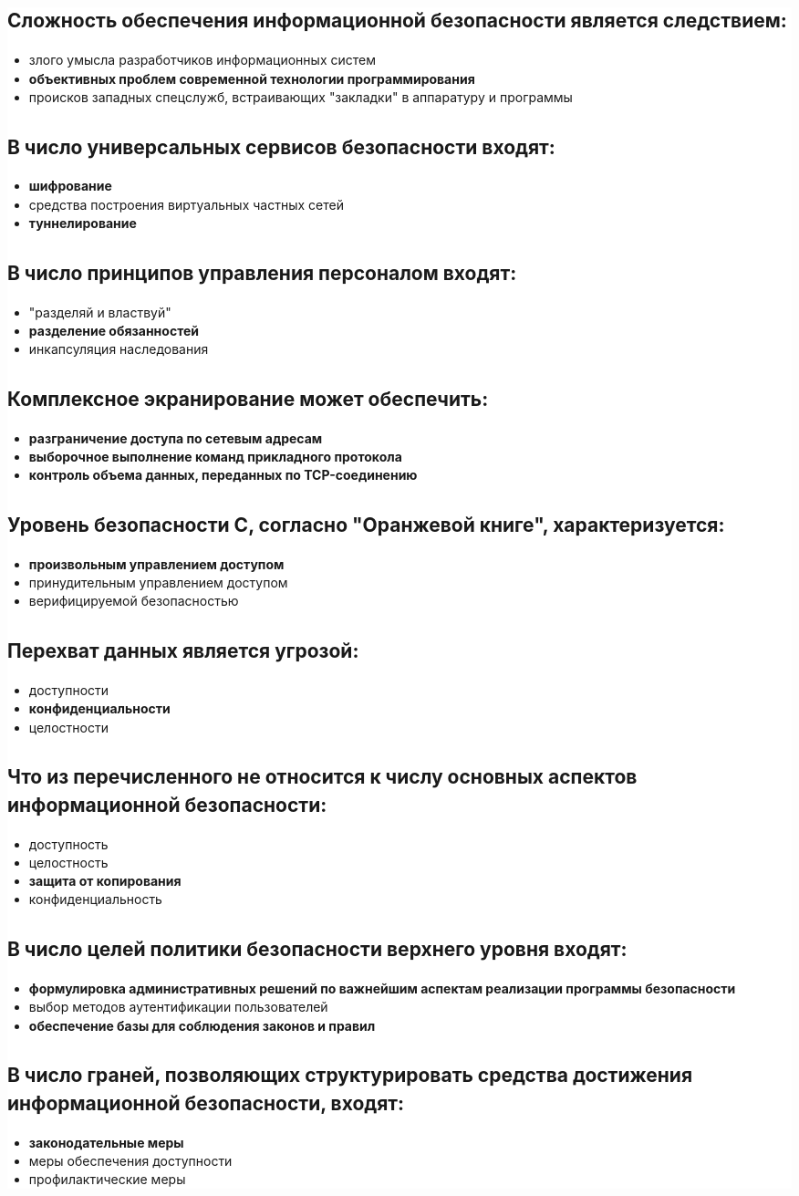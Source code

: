 Сложность обеспечения информационной безопасности является следствием:
----------------------------------------------------------------------
 - злого умысла разработчиков информационных систем
 - **объективных проблем современной технологии программирования**
 - происков западных спецслужб, встраивающих "закладки" в аппаратуру и программы

В число универсальных сервисов безопасности входят:
---------------------------------------------------
 - **шифрование**
 - средства построения виртуальных частных сетей
 - **туннелирование**

В число принципов управления персоналом входят:
-----------------------------------------------
 - "разделяй и властвуй"
 - **разделение обязанностей**
 - инкапсуляция наследования

Комплексное экранирование может обеспечить:
-------------------------------------------
 - **разграничение доступа по сетевым адресам**
 - **выборочное выполнение команд прикладного протокола**
 - **контроль объема данных, переданных по TCP-соединению**

Уровень безопасности C, согласно &quot;Оранжевой книге&quot;, характеризуется:
------------------------------------------------------------------------------
 - **произвольным управлением доступом**
 - принудительным управлением доступом
 - верифицируемой безопасностью

Перехват данных является угрозой:
---------------------------------
 - доступности
 - **конфиденциальности**
 - целостности

Что из перечисленного не относится к числу основных аспектов информационной безопасности:
-----------------------------------------------------------------------------------------
 - доступность
 - целостность
 - **защита от копирования**
 - конфиденциальность

В число целей политики безопасности верхнего уровня входят:
-----------------------------------------------------------
 - **формулировка административных решений по важнейшим аспектам реализации программы безопасности**
 - выбор методов аутентификации пользователей
 - **обеспечение базы для соблюдения законов и правил**

В число граней, позволяющих структурировать средства достижения информационной безопасности, входят:
----------------------------------------------------------------------------------------------------
 - **законодательные меры**
 - меры обеспечения доступности
 - профилактические меры
